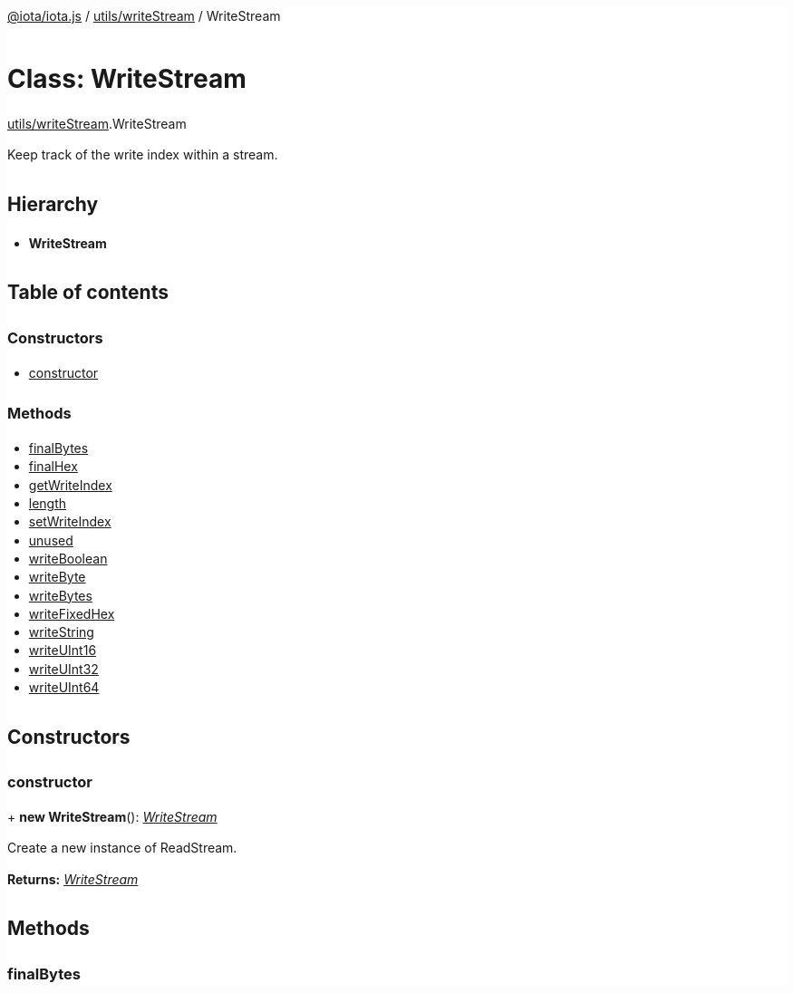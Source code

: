 [@iota/iota.js](../../README.md) / [utils/writeStream](../../modules/utils_writestream.md) / WriteStream

# Class: WriteStream

[utils/writeStream](../../modules/utils_writestream.md).WriteStream

Keep track of the write index within a stream.

## Hierarchy

* **WriteStream**

## Table of contents

### Constructors

- [constructor](writestream.writestream.md#constructor)

### Methods

- [finalBytes](writestream.writestream.md#finalbytes)
- [finalHex](writestream.writestream.md#finalhex)
- [getWriteIndex](writestream.writestream.md#getwriteindex)
- [length](writestream.writestream.md#length)
- [setWriteIndex](writestream.writestream.md#setwriteindex)
- [unused](writestream.writestream.md#unused)
- [writeBoolean](writestream.writestream.md#writeboolean)
- [writeByte](writestream.writestream.md#writebyte)
- [writeBytes](writestream.writestream.md#writebytes)
- [writeFixedHex](writestream.writestream.md#writefixedhex)
- [writeString](writestream.writestream.md#writestring)
- [writeUInt16](writestream.writestream.md#writeuint16)
- [writeUInt32](writestream.writestream.md#writeuint32)
- [writeUInt64](writestream.writestream.md#writeuint64)

## Constructors

### constructor

\+ **new WriteStream**(): [*WriteStream*](writestream.writestream.md)

Create a new instance of ReadStream.

**Returns:** [*WriteStream*](writestream.writestream.md)

## Methods

### finalBytes
